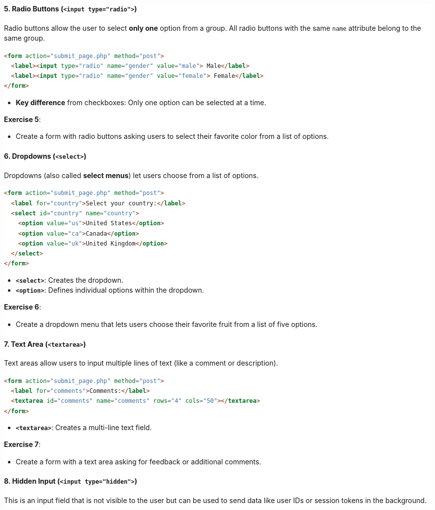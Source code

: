 #### 5. **Radio Buttons (`<input type="radio">`)**

Radio buttons allow the user to select **only one** option from a group. All radio buttons with the same `name` attribute belong to the same group.

```html
<form action="submit_page.php" method="post">
  <label><input type="radio" name="gender" value="male"> Male</label>
  <label><input type="radio" name="gender" value="female"> Female</label>
</form>
```

- **Key difference** from checkboxes: Only one option can be selected at a time.

**Exercise 5**:
- Create a form with radio buttons asking users to select their favorite color from a list of options.

#### 6. **Dropdowns (`<select>`)**

Dropdowns (also called **select menus**) let users choose from a list of options.

```html
<form action="submit_page.php" method="post">
  <label for="country">Select your country:</label>
  <select id="country" name="country">
    <option value="us">United States</option>
    <option value="ca">Canada</option>
    <option value="uk">United Kingdom</option>
  </select>
</form>
```

- **`<select>`**: Creates the dropdown.
- **`<option>`**: Defines individual options within the dropdown.

**Exercise 6**:
- Create a dropdown menu that lets users choose their favorite fruit from a list of five options.

#### 7. **Text Area (`<textarea>`)**

Text areas allow users to input multiple lines of text (like a comment or description).

```html
<form action="submit_page.php" method="post">
  <label for="comments">Comments:</label>
  <textarea id="comments" name="comments" rows="4" cols="50"></textarea>
</form>
```

- **`<textarea>`**: Creates a multi-line text field.

**Exercise 7**:
- Create a form with a text area asking for feedback or additional comments.

#### 8. **Hidden Input (`<input type="hidden">`)**
This is an input field that is not visible to the user but can be used to send data like user IDs or session tokens in the background.

